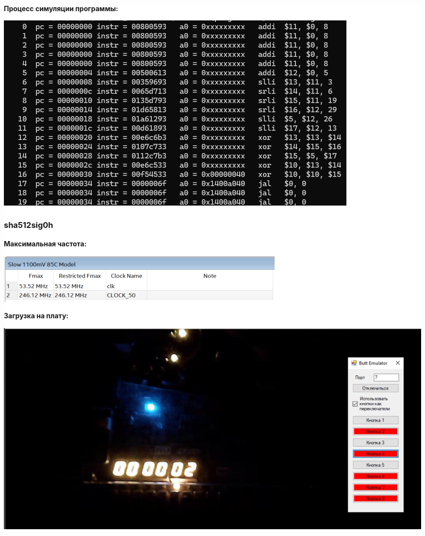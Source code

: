 **Процесс симуляции программы:**

![Процесс симуляции программы](./programmatic/sha512sig1l/simulation.png)

### sha512sig0h

**Максимальная частота:**

![Максимальная частота](./programmatic/sha512sig0h/fmax.png)

**Загрузка на плату:**

![Загрузка на плату](./programmatic/sha512sig0h/fpga_load1.png)
